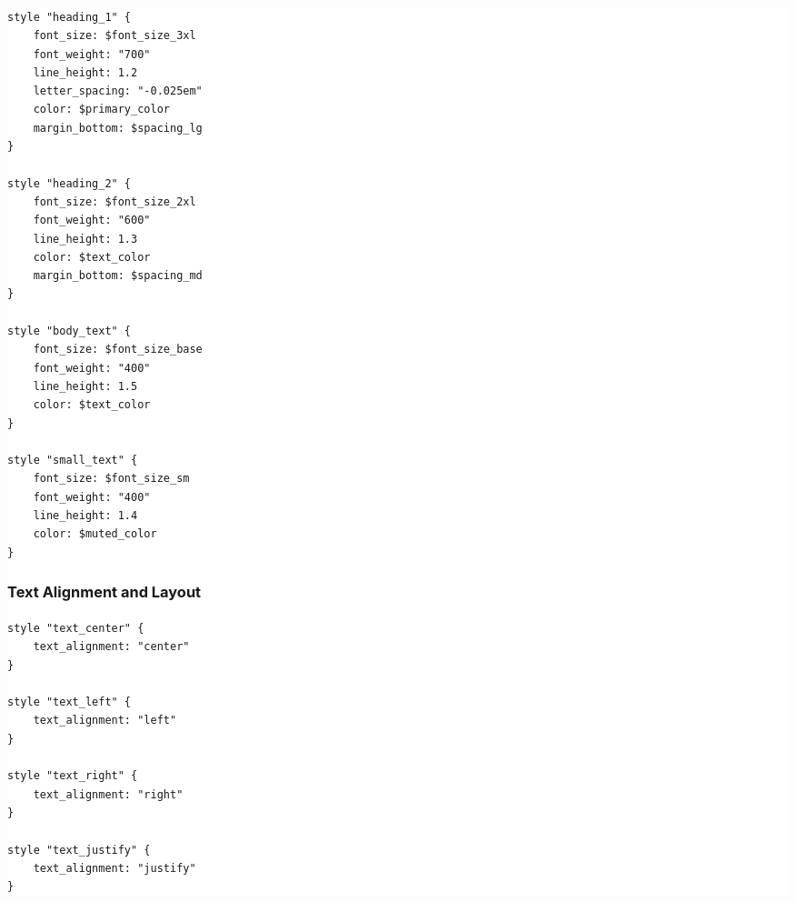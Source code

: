 ```kry
style "heading_1" {
    font_size: $font_size_3xl
    font_weight: "700"
    line_height: 1.2
    letter_spacing: "-0.025em"
    color: $primary_color
    margin_bottom: $spacing_lg
}

style "heading_2" {
    font_size: $font_size_2xl
    font_weight: "600"
    line_height: 1.3
    color: $text_color
    margin_bottom: $spacing_md
}

style "body_text" {
    font_size: $font_size_base
    font_weight: "400"
    line_height: 1.5
    color: $text_color
}

style "small_text" {
    font_size: $font_size_sm
    font_weight: "400"
    line_height: 1.4
    color: $muted_color
}
```

### Text Alignment and Layout
```kry
style "text_center" {
    text_alignment: "center"
}

style "text_left" {
    text_alignment: "left"
}

style "text_right" {
    text_alignment: "right"
}

style "text_justify" {
    text_alignment: "justify"
}
```
